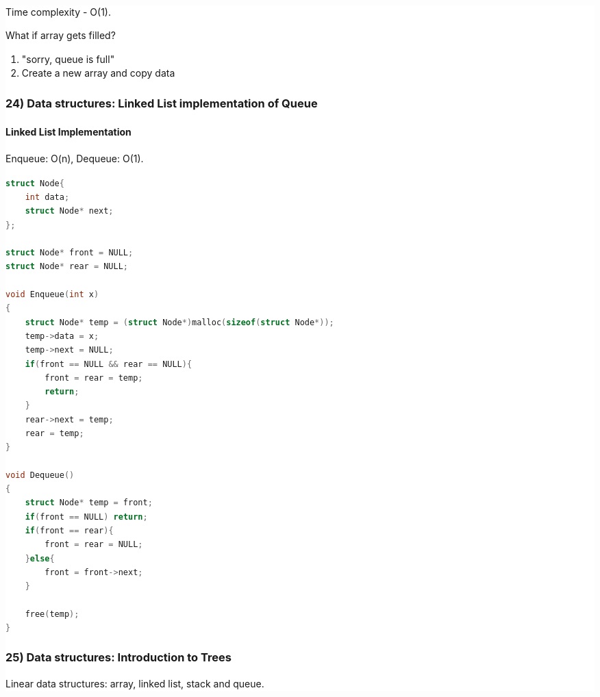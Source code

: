 Time complexity - O(1).

What if array gets filled?

1) "sorry, queue is full"
2) Create a new array and copy data

### 24) Data structures: Linked List implementation of Queue

#### Linked List Implementation

Enqueue: O(n), Dequeue: O(1).

```C++
struct Node{
    int data;
    struct Node* next;
};

struct Node* front = NULL;
struct Node* rear = NULL;

void Enqueue(int x)
{
    struct Node* temp = (struct Node*)malloc(sizeof(struct Node*));
    temp->data = x;
    temp->next = NULL;
    if(front == NULL && rear == NULL){
        front = rear = temp;
        return;
    }
    rear->next = temp;
    rear = temp;
}

void Dequeue()
{
    struct Node* temp = front;
    if(front == NULL) return;
    if(front == rear){
        front = rear = NULL;
    }else{
        front = front->next;
    }

    free(temp);
}
```

### 25) Data structures: Introduction to Trees

Linear data structures: array, linked list, stack and queue.
